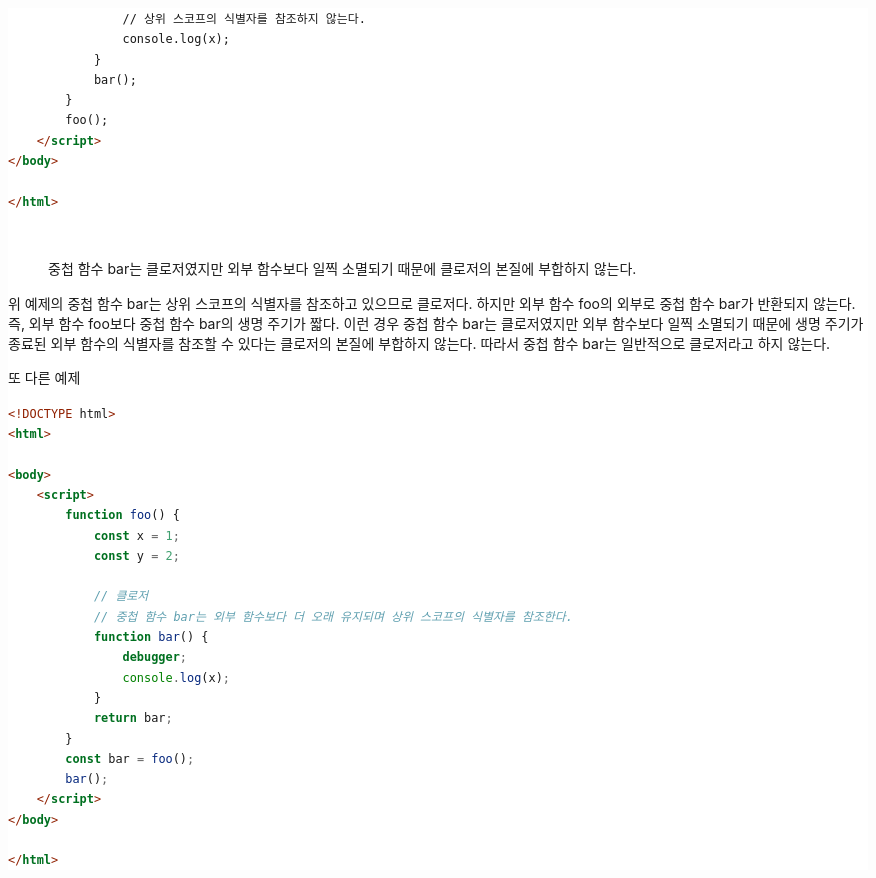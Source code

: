 ```html
                // 상위 스코프의 식별자를 참조하지 않는다.
                console.log(x);
            }
            bar();
        }
        foo();
    </script>
</body>

</html>
```

<figure><img src="../.gitbook/assets/스크린샷 2022-12-26 오후 8.59.38.png" alt=""><figcaption><p>중첩 함수 bar는 클로저였지만 외부 함수보다 일찍 소멸되기 때문에 클로저의 본질에 부합하지 않는다.</p></figcaption></figure>

위 예제의 중첩 함수 bar는 상위 스코프의 식별자를 참조하고 있으므로 클로저다. 하지만 외부 함수 foo의 외부로 중첩 함수 bar가 반환되지 않는다. 즉, 외부 함수 foo보다 중첩 함수 bar의 생명 주기가 짧다. 이런 경우 중첩 함수 bar는 클로저였지만 외부 함수보다 일찍 소멸되기 때문에 생명 주기가 종료된 외부 함수의 식별자를 참조할 수 있다는 클로저의 본질에 부합하지 않는다. 따라서 중첩 함수 bar는 일반적으로 클로저라고 하지 않는다.

또 다른 예제

```html
<!DOCTYPE html>
<html>

<body>
    <script>
        function foo() {
            const x = 1;
            const y = 2;

            // 클로저
            // 중첩 함수 bar는 외부 함수보다 더 오래 유지되며 상위 스코프의 식별자를 참조한다.
            function bar() {
                debugger;
                console.log(x);
            }
            return bar;
        }
        const bar = foo();
        bar();
    </script>
</body>

</html>
```
